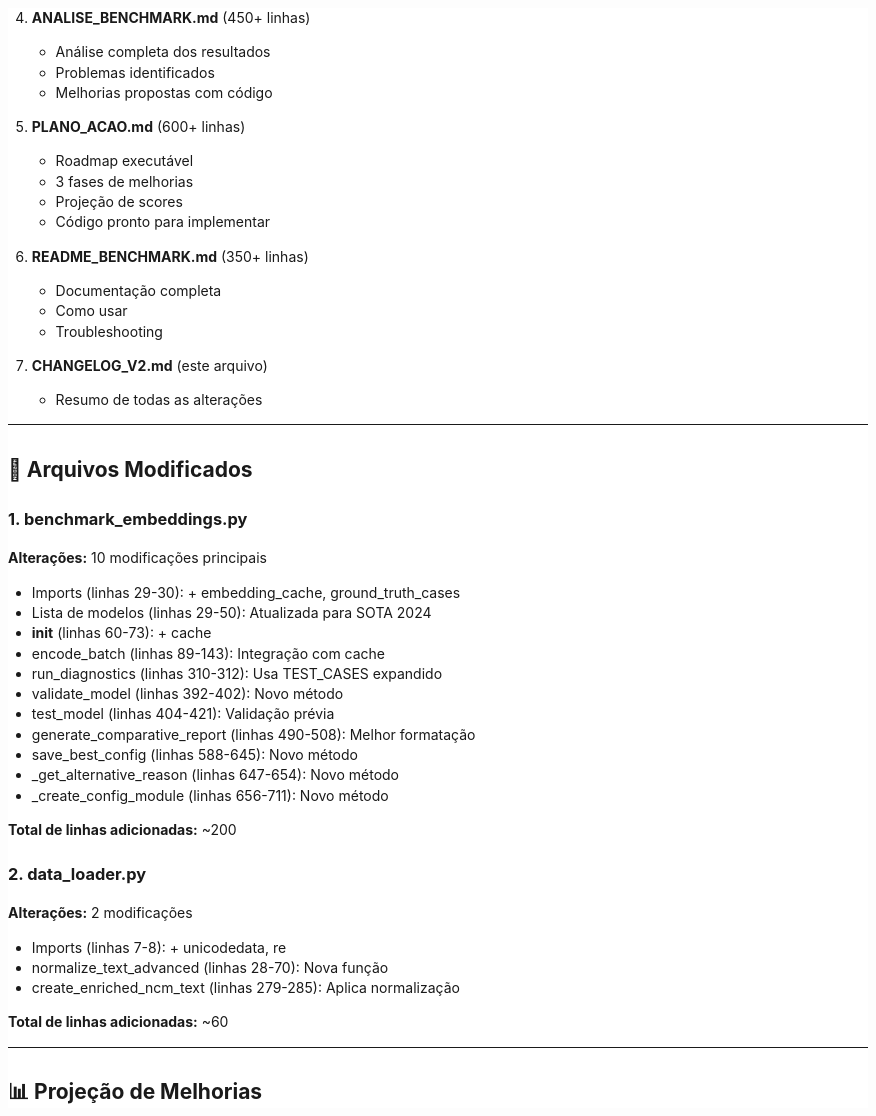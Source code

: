 4. **ANALISE_BENCHMARK.md** (450+ linhas)
   - Análise completa dos resultados
   - Problemas identificados
   - Melhorias propostas com código

5. **PLANO_ACAO.md** (600+ linhas)
   - Roadmap executável
   - 3 fases de melhorias
   - Projeção de scores
   - Código pronto para implementar

6. **README_BENCHMARK.md** (350+ linhas)
   - Documentação completa
   - Como usar
   - Troubleshooting

7. **CHANGELOG_V2.md** (este arquivo)
   - Resumo de todas as alterações

---

## 📝 Arquivos Modificados

### 1. benchmark_embeddings.py
**Alterações:** 10 modificações principais

- Imports (linhas 29-30): + embedding_cache, ground_truth_cases
- Lista de modelos (linhas 29-50): Atualizada para SOTA 2024
- __init__ (linhas 60-73): + cache
- encode_batch (linhas 89-143): Integração com cache
- run_diagnostics (linhas 310-312): Usa TEST_CASES expandido
- validate_model (linhas 392-402): Novo método
- test_model (linhas 404-421): Validação prévia
- generate_comparative_report (linhas 490-508): Melhor formatação
- save_best_config (linhas 588-645): Novo método
- _get_alternative_reason (linhas 647-654): Novo método
- _create_config_module (linhas 656-711): Novo método

**Total de linhas adicionadas:** ~200

### 2. data_loader.py
**Alterações:** 2 modificações

- Imports (linhas 7-8): + unicodedata, re
- normalize_text_advanced (linhas 28-70): Nova função
- create_enriched_ncm_text (linhas 279-285): Aplica normalização

**Total de linhas adicionadas:** ~60

---

## 📊 Projeção de Melhorias

